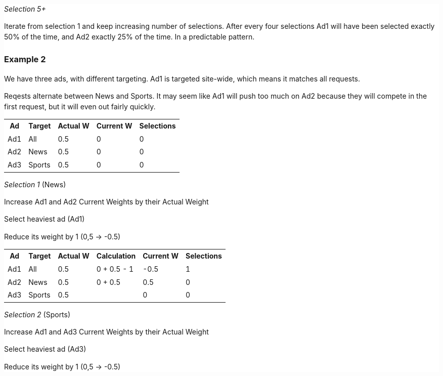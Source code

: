 *Selection 5+*

Iterate from selection 1 and keep increasing number of selections. After every four selections Ad1 will have been selected exactly 50% of the time, and Ad2 exactly 25% of the time. In a predictable pattern.

### Example 2

We have three ads, with different targeting. Ad1 is targeted site-wide, which means it matches all requests.

Reqests alternate between News and Sports. It may seem like Ad1 will push too much on Ad2 because they will compete in the first request, but it will even out fairly quickly.

<table class="table">
  <tr>
    <th>Ad</th><th>Target</th><th>Actual W</th><th>Current W</th><th>Selections</th>
  </tr><tr>
    <td>Ad1</td><td>All</td><td>0.5</td><td>0</td><td>0</td>
  </tr><tr>
    <td>Ad2</td><td>News</td><td>0.5</td><td>0</td><td>0</td>
  </tr><tr>
    <td>Ad3</td><td>Sports</td><td>0.5</td><td>0</td><td>0</td>
  </tr>
</table>
<p/>

*Selection 1* (News) 

Increase Ad1 and Ad2 Current Weights by their Actual Weight

Select heaviest ad (Ad1)

Reduce its weight by 1 (0,5 -> -0.5)

<table class="table">
  <tr>
    <th>Ad</th><th>Target</th><th>Actual W</th><th>Calculation</th><th>Current W</th><th>Selections</th>
  </tr><tr>
    <td>Ad1</td><td>All</td><td>0.5</td><td>0 + 0.5 - 1</td><td class="down">-0.5</td><td class="up">1</td>
  </tr><tr>
    <td>Ad2</td><td>News</td><td>0.5</td><td>0 + 0.5</td><td class="up">0.5</td><td>0</td>
  </tr><tr class="filtered">
    <td>Ad3</td><td>Sports</td><td>0.5</td><td></td><td>0</td><td>0</td>
  </tr>
</table>
<p/>

*Selection 2* (Sports) 

Increase Ad1 and Ad3 Current Weights by their Actual Weight

Select heaviest ad (Ad3)

Reduce its weight by 1 (0,5 -> -0.5)
